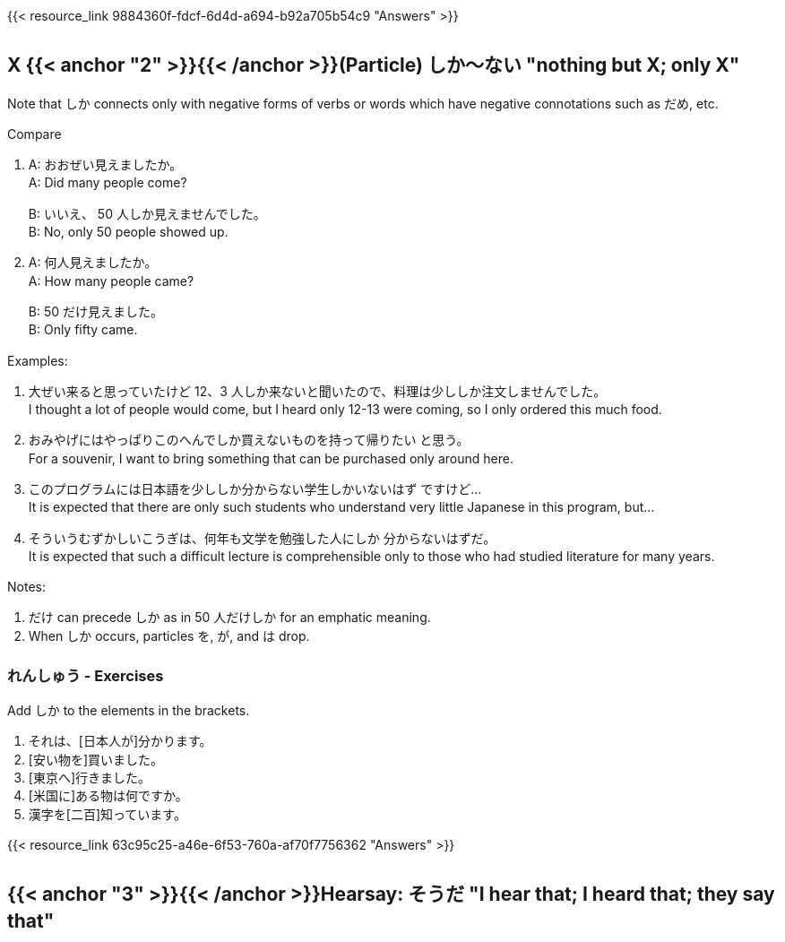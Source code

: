 {{< resource_link 9884360f-fdcf-6d4d-a694-b92a705b54c9 "Answers" >}}

X {{< anchor "2" >}}{{< /anchor >}}(Particle) しか〜ない "nothing but X; only X"
---------------------------------------------------------------------------

Note that しか connects only with negative forms of verbs or words which have negative connotations such as だめ, etc.

Compare

1.  A: おおぜい見えましたか。  
    A: Did many people come?
    
    B: いいえ、 50 人しか見えませんでした。  
    B: No, only 50 people showed up.
    
2.  A: 何人見えましたか。  
    A: How many people came?
    
    B: 50 だけ見えました。  
    B: Only fifty came.
    

Examples:

1.  大ぜい来ると思っていたけど 12、3 人しか来ないと聞いたので、料理は少ししか注文しませんでした。  
    I thought a lot of people would come, but I heard only 12-13 were coming, so I only ordered this much food.
    
2.  おみやげにはやっぱりこのへんでしか買えないものを持って帰りたい と思う。  
    For a souvenir, I want to bring something that can be purchased only around here.
    
3.  このプログラムには日本語を少ししか分からない学生しかいないはず ですけど…  
    It is expected that there are only such students who understand very little Japanese in this program, but...
    
4.  そういうむずかしいこうぎは、何年も文学を勉強した人にしか 分からないはずだ。  
    It is expected that such a difficult lecture is comprehensible only to those who had studied literature for many years.
    

Notes:

1.  だけ can precede しか as in 50 人だけしか for an emphatic meaning.
2.  When しか occurs, particles を, が, and は drop.

### れんしゅう - Exercises

Add しか to the elements in the brackets.

1.  それは、\[日本人が\]分かります。
2.  \[安い物を\]買いました。
3.  \[東京へ\]行きました。
4.  \[米国に\]ある物は何ですか。
5.  漢字を\[二百\]知っています。

{{< resource_link 63c95c25-a46e-6f53-760a-af70f7756362 "Answers" >}}

{{< anchor "3" >}}{{< /anchor >}}Hearsay: そうだ "I hear that; I heard that; they say that"
----------------------------------------------------------------------------------------
